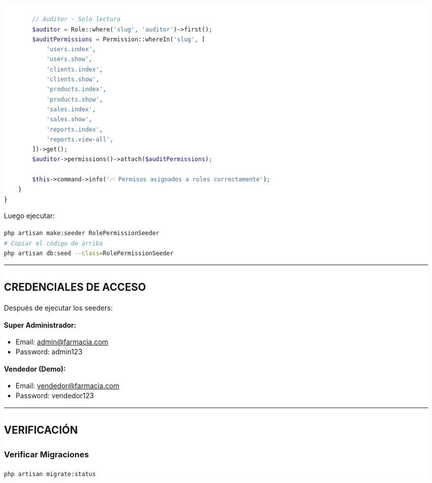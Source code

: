 ```php

        // Auditor - Solo lectura
        $auditor = Role::where('slug', 'auditor')->first();
        $auditPermissions = Permission::whereIn('slug', [
            'users.index',
            'users.show',
            'clients.index',
            'clients.show',
            'products.index',
            'products.show',
            'sales.index',
            'sales.show',
            'reports.index',
            'reports.view-all',
        ])->get();
        $auditor->permissions()->attach($auditPermissions);

        $this->command->info('✅ Permisos asignados a roles correctamente');
    }
}
```

Luego ejecutar:

```bash
php artisan make:seeder RolePermissionSeeder
# Copiar el código de arriba
php artisan db:seed --class=RolePermissionSeeder
```

---

## CREDENCIALES DE ACCESO

Después de ejecutar los seeders:

**Super Administrador:**
- Email: admin@farmacia.com
- Password: admin123

**Vendedor (Demo):**
- Email: vendedor@farmacia.com
- Password: vendedor123

---

## VERIFICACIÓN

### Verificar Migraciones

```bash
php artisan migrate:status
```
